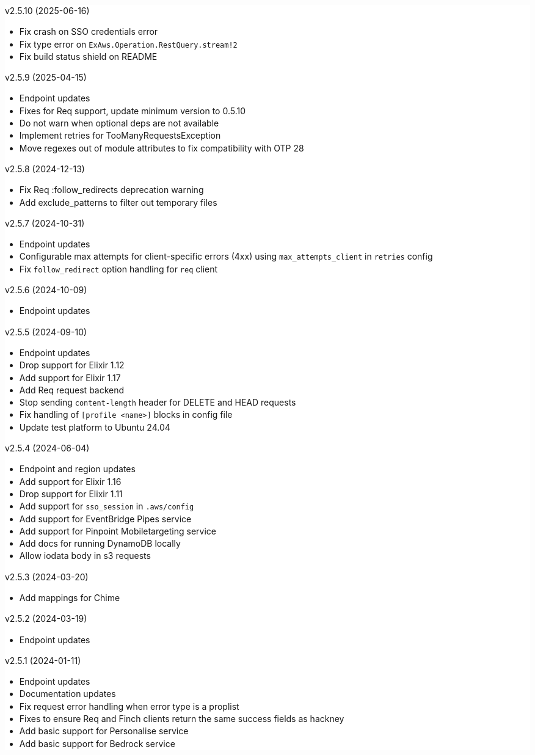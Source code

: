 v2.5.10 (2025-06-16)
- Fix crash on SSO credentials error
- Fix type error on `ExAws.Operation.RestQuery.stream!2`
- Fix build status shield on README

v2.5.9 (2025-04-15)
- Endpoint updates
- Fixes for Req support, update minimum version to 0.5.10
- Do not warn when optional deps are not available
- Implement retries for TooManyRequestsException
- Move regexes out of module attributes to fix compatibility with OTP 28

v2.5.8 (2024-12-13)
- Fix Req :follow_redirects deprecation warning
- Add exclude_patterns to filter out temporary files

v2.5.7 (2024-10-31)
- Endpoint updates
- Configurable max attempts for client-specific errors (4xx) using `max_attempts_client` in `retries` config
- Fix `follow_redirect` option handling for `req` client

v2.5.6 (2024-10-09)
- Endpoint updates

v2.5.5 (2024-09-10)
- Endpoint updates
- Drop support for Elixir 1.12
- Add support for Elixir 1.17
- Add Req request backend
- Stop sending `content-length` header for DELETE and HEAD requests
- Fix handling of `[profile <name>]` blocks in config file
- Update test platform to Ubuntu 24.04

v2.5.4 (2024-06-04)
- Endpoint and region updates
- Add support for Elixir 1.16
- Drop support for Elixir 1.11
- Add support for `sso_session` in `.aws/config`
- Add support for EventBridge Pipes service
- Add support for Pinpoint Mobiletargeting service
- Add docs for running DynamoDB locally
- Allow iodata body in s3 requests

v2.5.3 (2024-03-20)
- Add mappings for Chime

v2.5.2 (2024-03-19)
- Endpoint updates

v2.5.1 (2024-01-11)
- Endpoint updates
- Documentation updates
- Fix request error handling when error type is a proplist
- Fixes to ensure Req and Finch clients return the same success fields as hackney
- Add basic support for Personalise service
- Add basic support for Bedrock service
